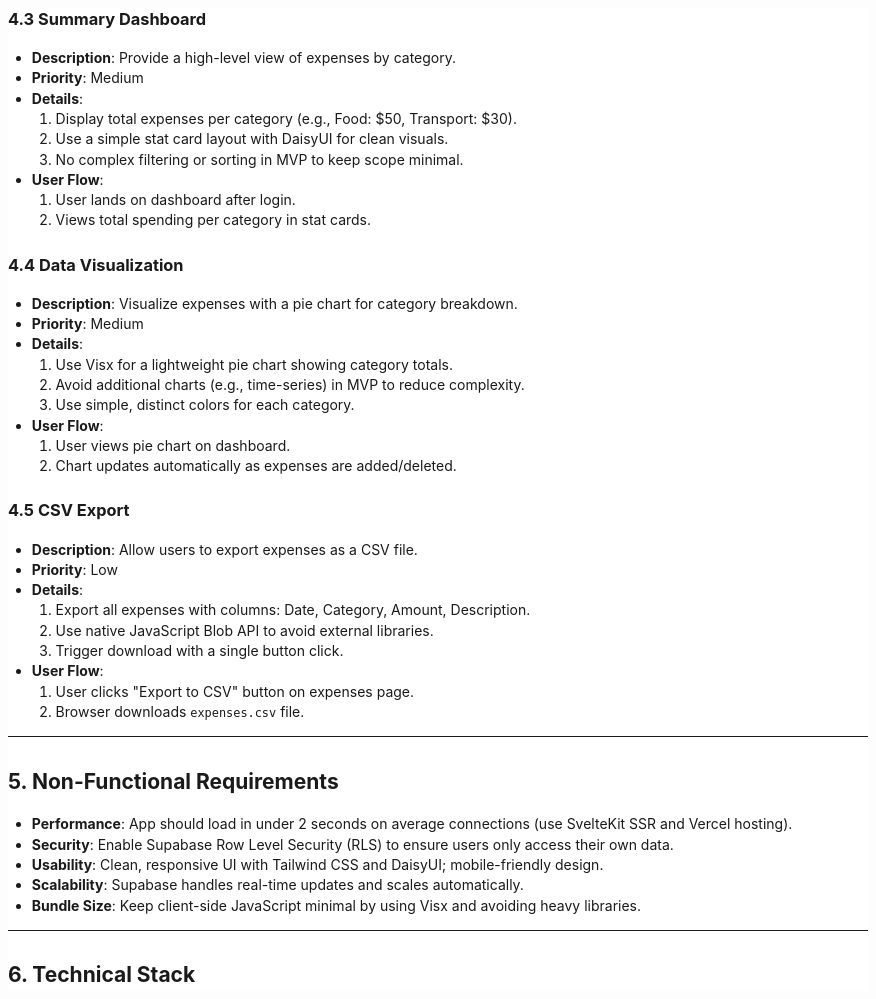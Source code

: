 ### **4.3 Summary Dashboard**

* **Description**: Provide a high-level view of expenses by category.  
* **Priority**: Medium  
* **Details**:  
  1. Display total expenses per category (e.g., Food: $50, Transport: $30).  
  2. Use a simple stat card layout with DaisyUI for clean visuals.  
  3. No complex filtering or sorting in MVP to keep scope minimal.  
* **User Flow**:  
  1. User lands on dashboard after login.  
  2. Views total spending per category in stat cards.

### **4.4 Data Visualization**

* **Description**: Visualize expenses with a pie chart for category breakdown.  
* **Priority**: Medium  
* **Details**:  
  1. Use Visx for a lightweight pie chart showing category totals.  
  2. Avoid additional charts (e.g., time-series) in MVP to reduce complexity.  
  3. Use simple, distinct colors for each category.  
* **User Flow**:  
  1. User views pie chart on dashboard.  
  2. Chart updates automatically as expenses are added/deleted.

### **4.5 CSV Export**

* **Description**: Allow users to export expenses as a CSV file.  
* **Priority**: Low  
* **Details**:  
  1. Export all expenses with columns: Date, Category, Amount, Description.  
  2. Use native JavaScript Blob API to avoid external libraries.  
  3. Trigger download with a single button click.  
* **User Flow**:  
  1. User clicks "Export to CSV" button on expenses page.  
  2. Browser downloads `expenses.csv` file.

---

## **5\. Non-Functional Requirements**

* **Performance**: App should load in under 2 seconds on average connections (use SvelteKit SSR and Vercel hosting).  
* **Security**: Enable Supabase Row Level Security (RLS) to ensure users only access their own data.  
* **Usability**: Clean, responsive UI with Tailwind CSS and DaisyUI; mobile-friendly design.  
* **Scalability**: Supabase handles real-time updates and scales automatically.  
* **Bundle Size**: Keep client-side JavaScript minimal by using Visx and avoiding heavy libraries.

---

## **6\. Technical Stack**
